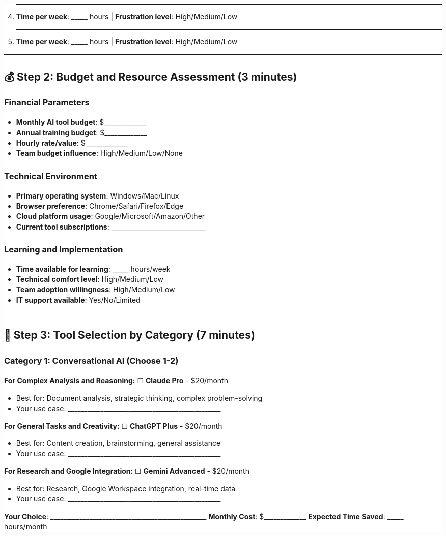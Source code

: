 4. ________________________________________________________________
   **Time per week**: _____ hours | **Frustration level**: High/Medium/Low

5. ________________________________________________________________
   **Time per week**: _____ hours | **Frustration level**: High/Medium/Low

---

## 💰 **Step 2: Budget and Resource Assessment (3 minutes)**

### **Financial Parameters**
- **Monthly AI tool budget**: $_____________ 
- **Annual training budget**: $_____________ 
- **Hourly rate/value**: $_____________ 
- **Team budget influence**: High/Medium/Low/None

### **Technical Environment**
- **Primary operating system**: Windows/Mac/Linux
- **Browser preference**: Chrome/Safari/Firefox/Edge
- **Cloud platform usage**: Google/Microsoft/Amazon/Other
- **Current tool subscriptions**: _____________________________

### **Learning and Implementation**
- **Time available for learning**: _____ hours/week
- **Technical comfort level**: High/Medium/Low
- **Team adoption willingness**: High/Medium/Low
- **IT support available**: Yes/No/Limited

---

## 🔧 **Step 3: Tool Selection by Category (7 minutes)**

### **Category 1: Conversational AI (Choose 1-2)**

**For Complex Analysis and Reasoning:**
☐ **Claude Pro** - $20/month
- Best for: Document analysis, strategic thinking, complex problem-solving
- Your use case: _______________________________________________

**For General Tasks and Creativity:**
☐ **ChatGPT Plus** - $20/month
- Best for: Content creation, brainstorming, general assistance
- Your use case: _______________________________________________

**For Research and Google Integration:**
☐ **Gemini Advanced** - $20/month
- Best for: Research, Google Workspace integration, real-time data
- Your use case: _______________________________________________

**Your Choice**: ________________________________________________
**Monthly Cost**: $_____________ 
**Expected Time Saved**: _____ hours/month
